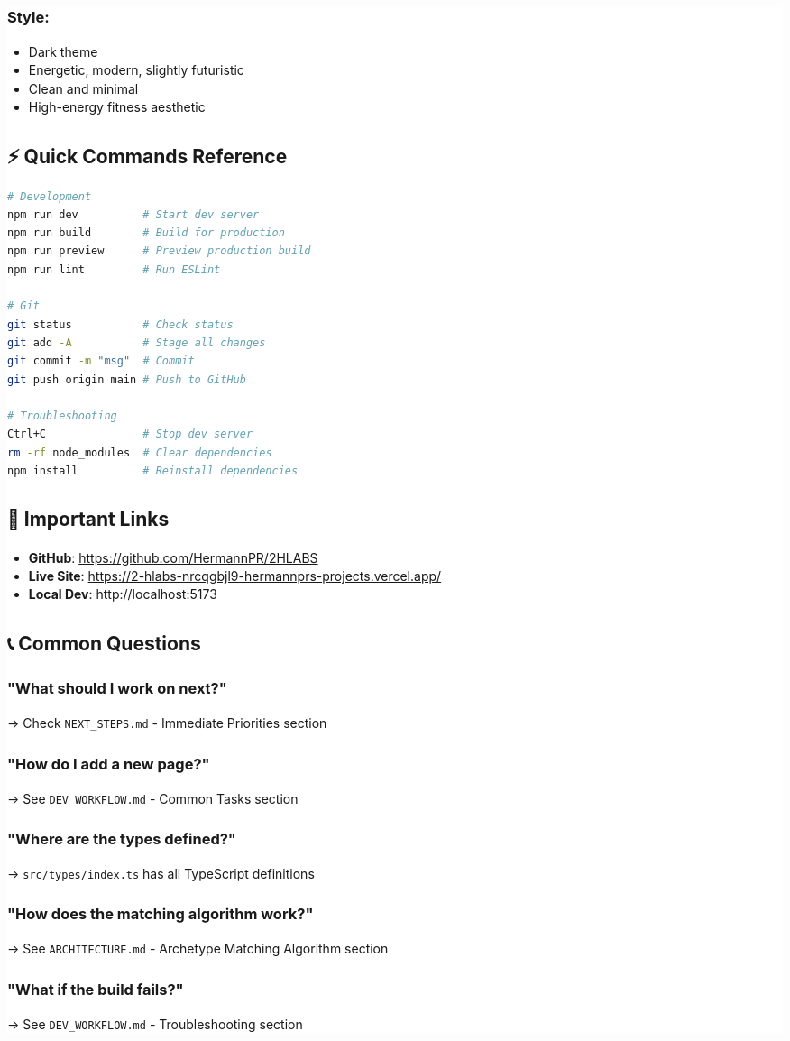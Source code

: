 ### Style:
- Dark theme
- Energetic, modern, slightly futuristic
- Clean and minimal
- High-energy fitness aesthetic

## ⚡ Quick Commands Reference

```bash
# Development
npm run dev          # Start dev server
npm run build        # Build for production
npm run preview      # Preview production build
npm run lint         # Run ESLint

# Git
git status           # Check status
git add -A           # Stage all changes
git commit -m "msg"  # Commit
git push origin main # Push to GitHub

# Troubleshooting
Ctrl+C               # Stop dev server
rm -rf node_modules  # Clear dependencies
npm install          # Reinstall dependencies
```

## 🔗 Important Links

- **GitHub**: https://github.com/HermannPR/2HLABS
- **Live Site**: https://2-hlabs-nrcqgbjl9-hermannprs-projects.vercel.app/
- **Local Dev**: http://localhost:5173

## 📞 Common Questions

### "What should I work on next?"
→ Check `NEXT_STEPS.md` - Immediate Priorities section

### "How do I add a new page?"
→ See `DEV_WORKFLOW.md` - Common Tasks section

### "Where are the types defined?"
→ `src/types/index.ts` has all TypeScript definitions

### "How does the matching algorithm work?"
→ See `ARCHITECTURE.md` - Archetype Matching Algorithm section

### "What if the build fails?"
→ See `DEV_WORKFLOW.md` - Troubleshooting section
